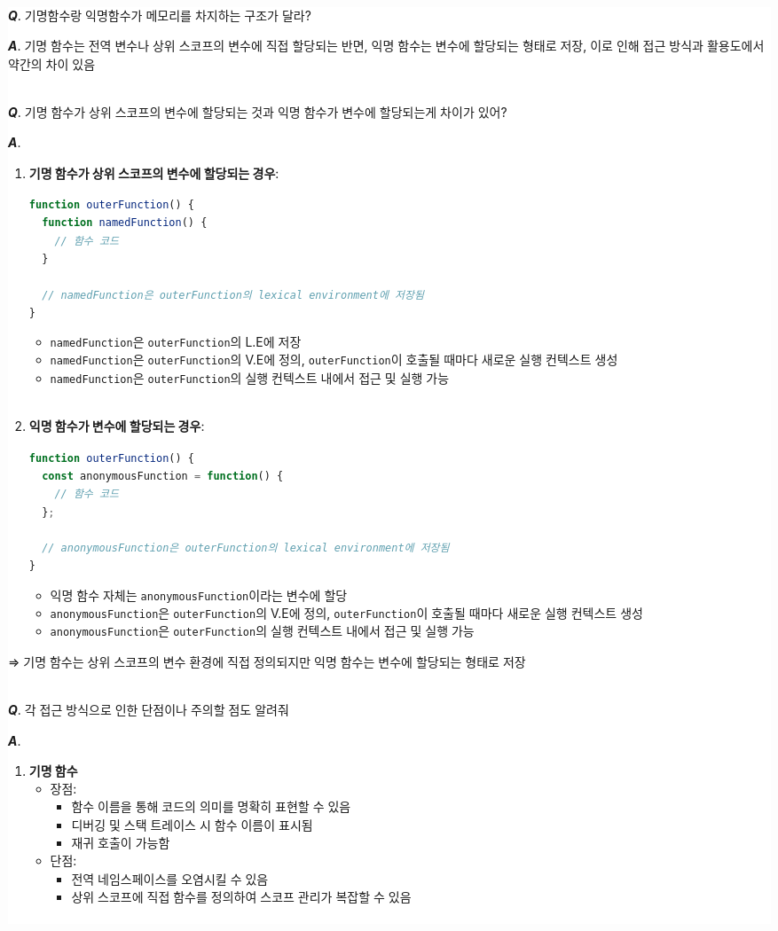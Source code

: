 ***Q***. 기명함수랑 익명함수가 메모리를 차지하는 구조가 달라?

***A***. 기명 함수는 전역 변수나 상위 스코프의 변수에 직접 할당되는 반면, 익명 함수는 변수에 할당되는 형태로 저장, 이로 인해 접근 방식과 활용도에서 약간의 차이 있음
<br><br>

***Q***. 기명 함수가 상위 스코프의 변수에 할당되는 것과 익명 함수가 변수에 할당되는게 차이가 있어?

***A***.

1. **기명 함수가 상위 스코프의 변수에 할당되는 경우**:
    
    ```jsx
    function outerFunction() {
      function namedFunction() {
        // 함수 코드
      }
    
      // namedFunction은 outerFunction의 lexical environment에 저장됨
    }
    ```
    
    - `namedFunction`은 `outerFunction`의 L.E에 저장
    - `namedFunction`은 `outerFunction`의 V.E에 정의, `outerFunction`이 호출될 때마다 새로운 실행 컨텍스트 생성
    - `namedFunction`은 `outerFunction`의 실행 컨텍스트 내에서 접근 및 실행 가능
    <br>

2. **익명 함수가 변수에 할당되는 경우**:
    
    ```jsx
    function outerFunction() {
      const anonymousFunction = function() {
        // 함수 코드
      };
    
      // anonymousFunction은 outerFunction의 lexical environment에 저장됨
    }
    ```
    
    - 익명 함수 자체는 `anonymousFunction`이라는 변수에 할당
    - `anonymousFunction`은 `outerFunction`의 V.E에 정의, `outerFunction`이 호출될 때마다 새로운 실행 컨텍스트 생성
    - `anonymousFunction`은 `outerFunction`의 실행 컨텍스트 내에서 접근 및 실행 가능

⇒ 기명 함수는 상위 스코프의 변수 환경에 직접 정의되지만 익명 함수는 변수에 할당되는 형태로 저장
<br><br>

***Q***. 각 접근 방식으로 인한 단점이나 주의할 점도 알려줘

***A***. 

1. **기명 함수**
    - 장점:
        - 함수 이름을 통해 코드의 의미를 명확히 표현할 수 있음
        - 디버깅 및 스택 트레이스 시 함수 이름이 표시됨
        - 재귀 호출이 가능함
    - 단점:
        - 전역 네임스페이스를 오염시킬 수 있음
        - 상위 스코프에 직접 함수를 정의하여 스코프 관리가 복잡할 수 있음
        <br>
